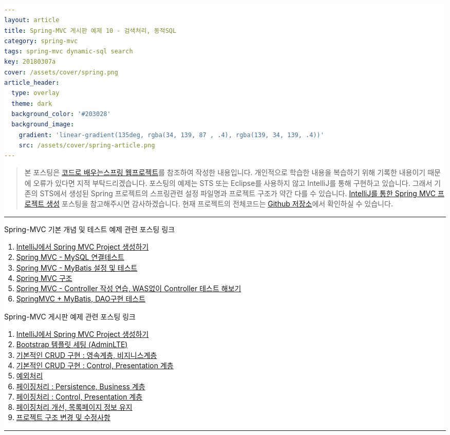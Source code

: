 ```yaml
---
layout: article
title: Spring-MVC 게시판 예제 10 - 검색처리, 동적SQL
category: spring-mvc
tags: spring-mvc dynamic-sql search
key: 20180307a
cover: /assets/cover/spring.png
article_header:
  type: overlay
  theme: dark
  background_color: '#203028'
  background_image:
    gradient: 'linear-gradient(135deg, rgba(34, 139, 87 , .4), rgba(139, 34, 139, .4))'
    src: /assets/cover/spring-article.png
---
```




> 본 포스팅은 [코드로 배우는스프링 웹프로젝트](http://www.yes24.com/24/goods/19720776?scode=032&OzSrank=1)를 참조하여 작성한 내용입니다. 개인적으로 학습한 내용을 복습하기 위해 기록한 내용이기 때문에 오류가 있다면 지적 부탁드리겠습니다.
> 포스팅의 예제는 STS 또는 Eclipse를 사용하지 않고 IntelliJ를 통해 구현하고 있습니다. 그래서 기존의 STS에서 생성된 Spring 프로젝트의 스프링관련 설정 파일명과 프로젝트 구조가 약간 다를 수 있습니다. [IntelliJ를 통한 Spring MVC 프로젝트 생성](https://walbatrossw.github.io/spring/mvc/2017/11/22/intellij-springmvc-create.html) 포스팅을 참고해주시면 감사하겠습니다.
> 현재 프로젝트의 전체코드는 [Github 저장소](https://github.com/walbatrossw/spring-mvc-ex)에서 확인하실 수 있습니다.

---

Spring-MVC 기본 개념 및 테스트 예제 관련 포스팅 링크

1. [IntelliJ에서 Spring MVC Project 생성하기](https://walbatrossw.github.io/spring/mvc/2017/11/22/intellij-springmvc-create.html)
2. [Spring MVC - MySQL 연결테스트](https://walbatrossw.github.io/spring/mvc/2017/11/22/mysql-junit-test.html)
3. [Spring MVC - MyBatis 설정 및 테스트](https://walbatrossw.github.io/spring/mvc/2017/11/22/mybatis-connection-test.html)
4. [Spring MVC 구조](https://walbatrossw.github.io/spring/mvc/2017/11/25/spring-mvc-structure.html)
5. [Spring MVC - Controller 작성 연습, WAS없이 Controller 테스트 해보기](https://walbatrossw.github.io/spring/mvc/2017/11/25/spring-controller-test-without-was.html)
6. [SpringMVC + MyBatis, DAO구현 테스트](https://walbatrossw.github.io/spring/mvc/2017/11/22/spring-mvc-mybatis-dao-test.html)

Spring-MVC 게시판 예제 관련 포스팅 링크

1. [IntelliJ에서 Spring MVC Project 생성하기](https://walbatrossw.github.io/spring/mvc/2017/11/22/intellij-springmvc-create.html)
2. [Bootstrap 템플릿 세팅 (AdminLTE)](https://walbatrossw.github.io/spring/mvc/2017/11/28/02-spring-mvc-board-template.html)
3. [기본적인 CRUD 구현 : 영속계층, 비지니스계층](https://walbatrossw.github.io/spring/mvc/2018/02/26/03-spring-mvc-board-crud-persistence-business.html)
4. [기본적인 CRUD 구현 : Control, Presentation 계층](https://walbatrossw.github.io/spring/mvc/2018/02/28/04-spring-mvc-board-crud-controller-view.html)
5. [예외처리](https://walbatrossw.github.io/spring/mvc/2018/02/28/05-spring-mvc-board-exception.html)
6. [페이징처리 : Persistence, Business 계층](https://walbatrossw.github.io/spring/mvc/2018/03/01/06-spring-mvc-board-paging-persistence-business.html)
7. [페이징처리 : Control, Presentation 계층](https://walbatrossw.github.io/spring/mvc/2018/03/02/07-spring-mvc-board-paging-control-presentation.html)
8. [페이징처리 개선, 목록페이지 정보 유지](https://walbatrossw.github.io/spring/mvc/2018/03/02/08-spring-mvc-board-paging-enhancement-tip.html)
9. [프로젝트 구조 변경 및 수정사항](https://walbatrossw.github.io/spring/mvc/2018/03/04/09-spring-mvc-board-project-structure-modification.html)

---